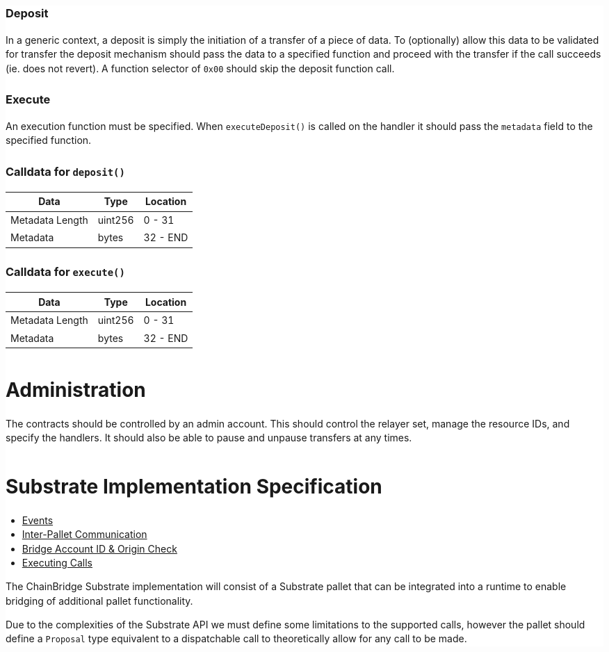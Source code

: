 ### Deposit

In a generic context, a deposit is simply the initiation of a transfer of a piece of data. To (optionally) allow this data to be validated for transfer the deposit mechanism should pass the data to a specified function and proceed with the transfer if the call succeeds (ie. does not revert). A function selector of `0x00` should skip the deposit function call.

### Execute

An execution function must be specified. When `executeDeposit()` is called on the handler it should pass the `metadata` field to the specified function.


### Calldata for `deposit()`
| Data | Type | Location |
| - | - | - |
| Metadata Length | uint256 | 0 - 31 |
| Metadata | bytes | 32 - END |

### Calldata for `execute()`
| Data | Type | Location |
| - | - | - |
| Metadata Length | uint256 | 0 - 31 |
| Metadata | bytes | 32 - END |

# Administration

The contracts should be controlled by an admin account. This should control the relayer set, manage the resource IDs, and specify the handlers. It should also be able to pause and unpause transfers at any times.

# Substrate Implementation Specification

- [Events](#events)
- [Inter-Pallet Communication](#inter-pallet-communication)
- [Bridge Account ID & Origin Check](#bridge-account-id--origin-check)
- [Executing Calls](#executing-calls)

The ChainBridge Substrate implementation will consist of a Substrate pallet that can be integrated into a runtime to enable bridging of additional pallet functionality. 

Due to the complexities of the Substrate API we must define some limitations to the supported calls, however the pallet should define a `Proposal` type equivalent to a dispatchable call to theoretically allow for any call to be made.
